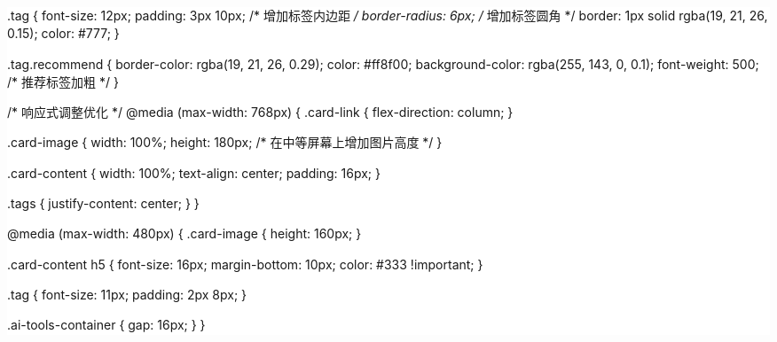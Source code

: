 .tag {
  font-size: 12px;
  padding: 3px 10px;  /* 增加标签内边距 */
  border-radius: 6px;  /* 增加标签圆角 */
  border: 1px solid rgba(19, 21, 26, 0.15);
  color: #777;
}

.tag.recommend {
  border-color: rgba(19, 21, 26, 0.29);
  color: #ff8f00;
  background-color: rgba(255, 143, 0, 0.1);
  font-weight: 500;  /* 推荐标签加粗 */
}

/* 响应式调整优化 */
@media (max-width: 768px) {
  .card-link {
    flex-direction: column;
  }
  
  .card-image {
    width: 100%;
    height: 180px;  /* 在中等屏幕上增加图片高度 */
  }
  
  .card-content {
    width: 100%;
    text-align: center;
    padding: 16px;
  }
  
  .tags {
    justify-content: center;
  }
}

@media (max-width: 480px) {
  .card-image {
    height: 160px;
  }
  
  .card-content h5 {
    font-size: 16px;
    margin-bottom: 10px;
    color: #333 !important;
  }
  
  .tag {
    font-size: 11px;
    padding: 2px 8px;
  }
  
  .ai-tools-container {
    gap: 16px;
  }
}
</style>
